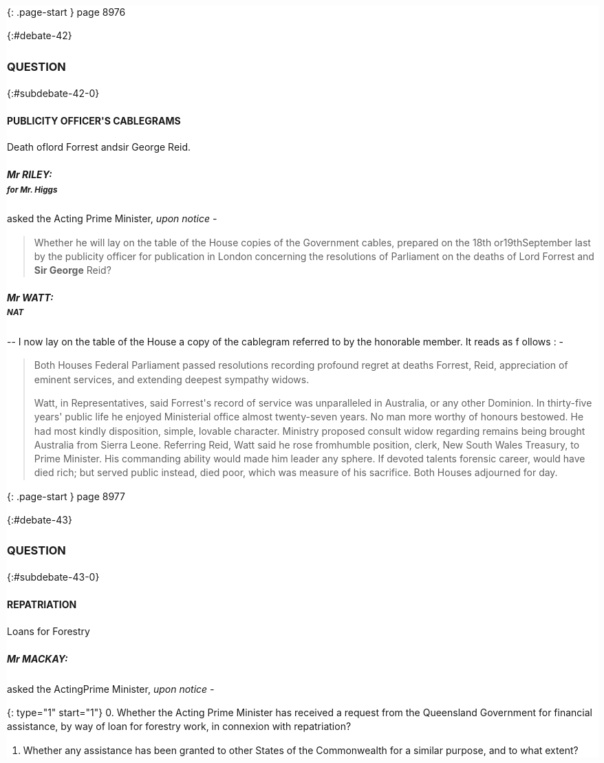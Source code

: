 {: .page-start }
page 8976

{:#debate-42}
### QUESTION

{:#subdebate-42-0}
#### PUBLICITY OFFICER'S CABLEGRAMS

Death oflord Forrest andsir George Reid. 

##### Mr RILEY:<br><small class="text-muted">for Mr. Higgs</small>

asked the Acting Prime Minister,  *upon notice -* 

  >Whether he will lay on the table of the House copies of the Government cables, prepared on the 18th or19thSeptember last by the publicity officer for publication in London concerning the resolutions of Parliament on the deaths of Lord Forrest and  **Sir George**  Reid? 

##### Mr WATT:<br><small class="text-muted">NAT</small>

-- I now lay on the table of the House a copy of the cablegram referred to by the honorable member. It reads as f ollows :  - 

  >Both Houses Federal Parliament passed resolutions recording profound regret at deaths Forrest, Reid, appreciation of eminent services, and extending deepest sympathy widows. 
  >
  >Watt, in Representatives, said Forrest's record of service was unparalleled in Australia, or any other Dominion. In thirty-five years' public life he enjoyed Ministerial office almost twenty-seven years. No man more worthy of honours bestowed. He had most kindly disposition, simple, lovable character. Ministry proposed consult widow regarding remains being brought Australia from Sierra Leone. Referring Reid, Watt said he rose fromhumble position, clerk, New South Wales Treasury, to Prime Minister. His commanding ability would made him leader any sphere. If devoted talents forensic career, would have died rich; but served public instead, died poor, which was measure of his sacrifice. Both Houses adjourned for day. 

{: .page-start }
page 8977

{:#debate-43}
### QUESTION

{:#subdebate-43-0}
#### REPATRIATION

Loans for Forestry

##### Mr MACKAY:

asked the ActingPrime Minister,  *upon notice -* 

{: type="1" start="1"}
0. Whether the Acting Prime Minister has received a request from the Queensland Government for financial assistance, by way of loan for forestry work, in connexion with repatriation? 
1. Whether any assistance has been granted to other States of the Commonwealth for a similar purpose, and to what extent? 
